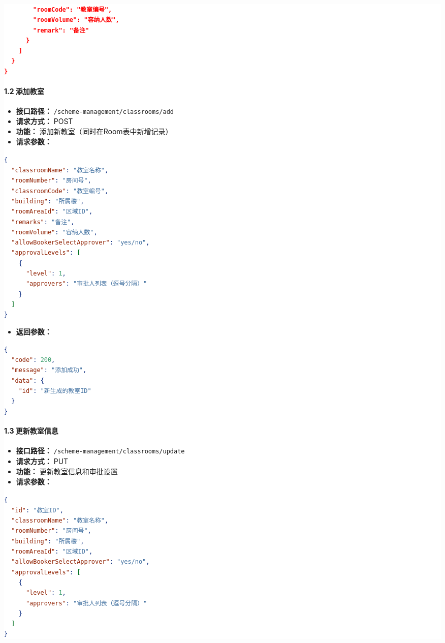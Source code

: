 ```json
        "roomCode": "教室编号",
        "roomVolume": "容纳人数",
        "remark": "备注"
      }
    ]
  }
}
```

#### 1.2 添加教室
- **接口路径：** `/scheme-management/classrooms/add`
- **请求方式：** POST
- **功能：** 添加新教室（同时在Room表中新增记录）
- **请求参数：**
```json
{
  "classroomName": "教室名称",
  "roomNumber": "房间号",
  "classroomCode": "教室编号",
  "building": "所属楼",
  "roomAreaId": "区域ID",
  "remarks": "备注",
  "roomVolume": "容纳人数",
  "allowBookerSelectApprover": "yes/no",
  "approvalLevels": [
    {
      "level": 1,
      "approvers": "审批人列表（逗号分隔）"
    }
  ]
}
```
- **返回参数：**
```json
{
  "code": 200,
  "message": "添加成功",
  "data": {
    "id": "新生成的教室ID"
  }
}
```

#### 1.3 更新教室信息
- **接口路径：** `/scheme-management/classrooms/update`
- **请求方式：** PUT
- **功能：** 更新教室信息和审批设置
- **请求参数：**
```json
{
  "id": "教室ID",
  "classroomName": "教室名称",
  "roomNumber": "房间号",
  "building": "所属楼",
  "roomAreaId": "区域ID",
  "allowBookerSelectApprover": "yes/no",
  "approvalLevels": [
    {
      "level": 1,
      "approvers": "审批人列表（逗号分隔）"
    }
  ]
}
```